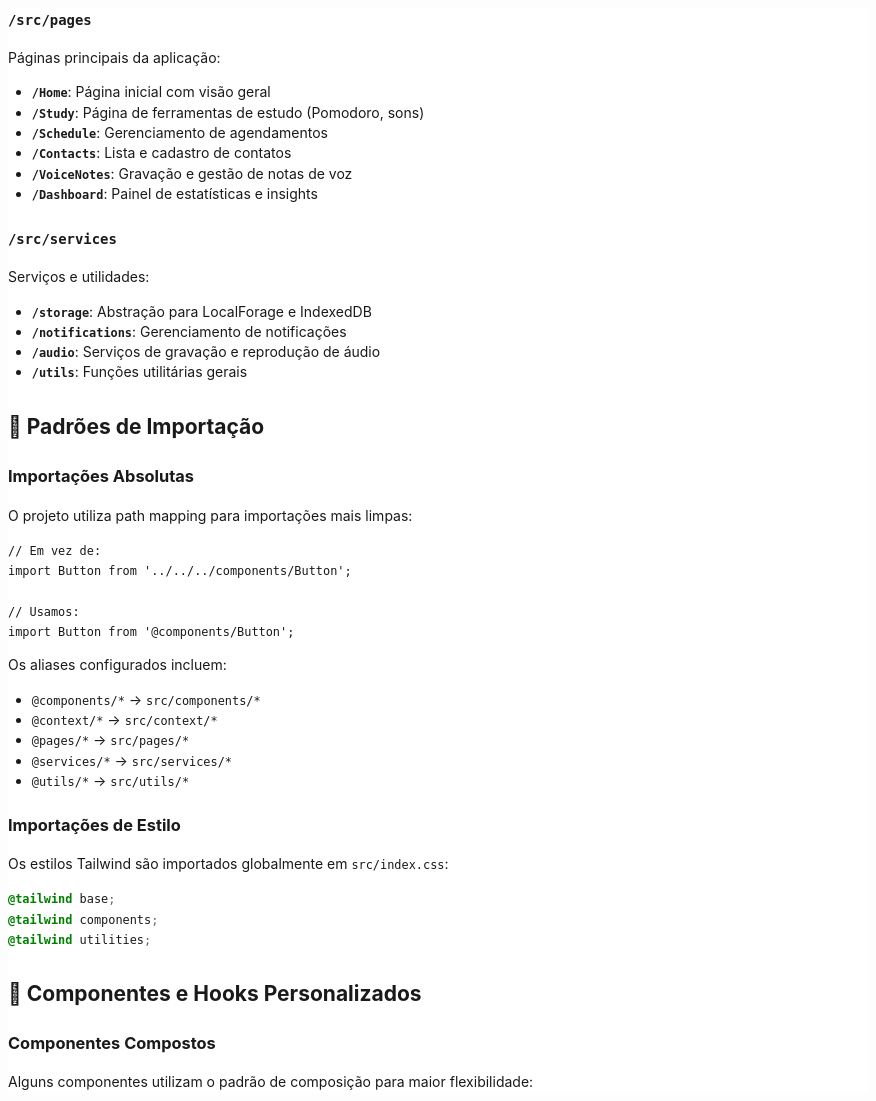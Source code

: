 ### `/src/pages`
Páginas principais da aplicação:

- **`/Home`**: Página inicial com visão geral
- **`/Study`**: Página de ferramentas de estudo (Pomodoro, sons)
- **`/Schedule`**: Gerenciamento de agendamentos
- **`/Contacts`**: Lista e cadastro de contatos
- **`/VoiceNotes`**: Gravação e gestão de notas de voz
- **`/Dashboard`**: Painel de estatísticas e insights

### `/src/services`
Serviços e utilidades:

- **`/storage`**: Abstração para LocalForage e IndexedDB
- **`/notifications`**: Gerenciamento de notificações
- **`/audio`**: Serviços de gravação e reprodução de áudio
- **`/utils`**: Funções utilitárias gerais

## 🔄 Padrões de Importação

### Importações Absolutas
O projeto utiliza path mapping para importações mais limpas:

```tsx
// Em vez de:
import Button from '../../../components/Button';

// Usamos:
import Button from '@components/Button';
```

Os aliases configurados incluem:
- `@components/*` → `src/components/*`
- `@context/*` → `src/context/*`
- `@pages/*` → `src/pages/*`
- `@services/*` → `src/services/*`
- `@utils/*` → `src/utils/*`

### Importações de Estilo
Os estilos Tailwind são importados globalmente em `src/index.css`:

```css
@tailwind base;
@tailwind components;
@tailwind utilities;
```

## 🧩 Componentes e Hooks Personalizados

### Componentes Compostos
Alguns componentes utilizam o padrão de composição para maior flexibilidade:
